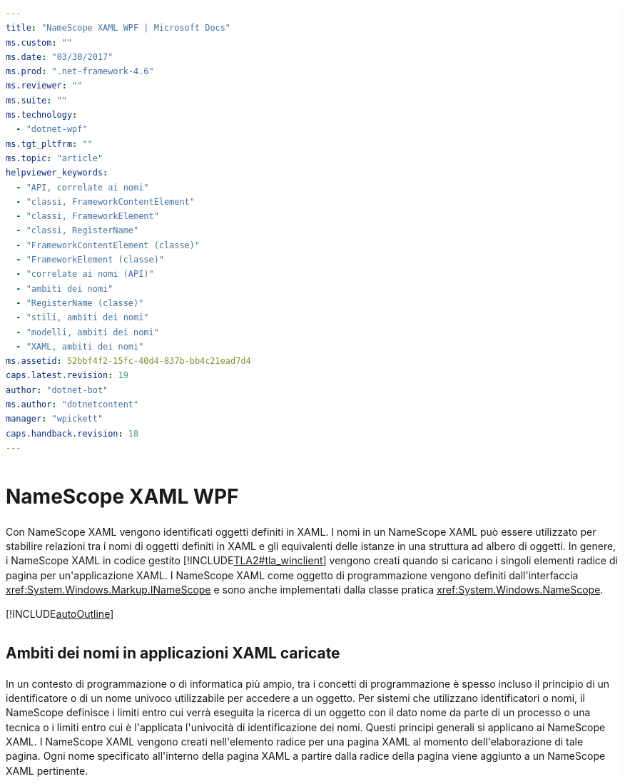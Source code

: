 ```yaml
---
title: "NameScope XAML WPF | Microsoft Docs"
ms.custom: ""
ms.date: "03/30/2017"
ms.prod: ".net-framework-4.6"
ms.reviewer: ""
ms.suite: ""
ms.technology: 
  - "dotnet-wpf"
ms.tgt_pltfrm: ""
ms.topic: "article"
helpviewer_keywords: 
  - "API, correlate ai nomi"
  - "classi, FrameworkContentElement"
  - "classi, FrameworkElement"
  - "classi, RegisterName"
  - "FrameworkContentElement (classe)"
  - "FrameworkElement (classe)"
  - "correlate ai nomi (API)"
  - "ambiti dei nomi"
  - "RegisterName (classe)"
  - "stili, ambiti dei nomi"
  - "modelli, ambiti dei nomi"
  - "XAML, ambiti dei nomi"
ms.assetid: 52bbf4f2-15fc-40d4-837b-bb4c21ead7d4
caps.latest.revision: 19
author: "dotnet-bot"
ms.author: "dotnetcontent"
manager: "wpickett"
caps.handback.revision: 18
---
```

# NameScope XAML WPF
Con NameScope XAML vengono identificati oggetti definiti in XAML.  I nomi in un NameScope XAML può essere utilizzato per stabilire relazioni tra i nomi di oggetti definiti in XAML e gli equivalenti delle istanze in una struttura ad albero di oggetti.  In genere, i NameScope XAML in codice gestito [!INCLUDE[TLA2#tla_winclient](../../../../includes/tla2sharptla-winclient-md.md)] vengono creati quando si caricano i singoli elementi radice di pagina per un'applicazione XAML.  I NameScope XAML come oggetto di programmazione vengono definiti dall'interfaccia <xref:System.Windows.Markup.INameScope> e sono anche implementati dalla classe pratica <xref:System.Windows.NameScope>.  
  
 [!INCLUDE[autoOutline](../Token/autoOutline_md.md)]  
  
<a name="Namescopes_in_Loaded_XAML_Applications"></a>   
## Ambiti dei nomi in applicazioni XAML caricate  
 In un contesto di programmazione o di informatica più ampio, tra i concetti di programmazione è spesso incluso il principio di un identificatore o di un nome univoco utilizzabile per accedere a un oggetto.  Per sistemi che utilizzano identificatori o nomi, il NameScope definisce i limiti entro cui verrà eseguita la ricerca di un oggetto con il dato nome da parte di un processo o una tecnica o i limiti entro cui è l'applicata l'univocità di identificazione dei nomi.  Questi principi generali si applicano ai NameScope XAML.  I NameScope XAML vengono creati nell'elemento radice per una pagina XAML al momento dell'elaborazione di tale pagina.  Ogni nome specificato all'interno della pagina XAML a partire dalla radice della pagina viene aggiunto a un NameScope XAML pertinente.  
  